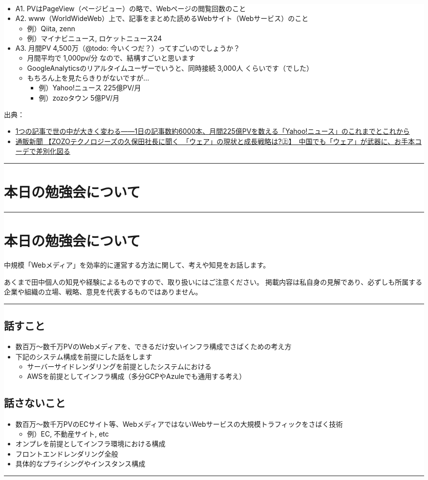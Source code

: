 - A1. PVはPageView（ページビュー）の略で、Webページの閲覧回数のこと
- A2. www（WorldWideWeb）上で、記事をまとめた読めるWebサイト（Webサービス）のこと
  - 例）Qiita, zenn
  - 例）マイナビニュース, ロケットニュース24
- A3. 月間PV 4,500万（@todo: 今いくつだ？）ってすごいのでしょうか？
  - 月間平均で 1,000pv/分 なので、結構すごいと思います
  - GoogleAnalyticsのリアルタイムユーザーでいうと、同時接続 3,000人 くらいです（でした）
  - もちろん上を見たらきりがないですが…
    - 例）Yahoo!ニュース 225億PV/月
    - 例）zozoタウン 5億PV/月

出典：
- [1つの記事で世の中が大きく変わる――1日の記事数約6000本、月間225億PVを数える「Yahoo!ニュース」のこれまでとこれから](https://about.yahoo.co.jp/hr/linotice/20200825.html)
- [通販新聞 【ZOZOテクノロジーズの久保田社長に聞く　「ウェア」の現状と成長戦略は?㊤】　中国でも「ウェア」が武器に、お手本コーデで差別化図る](https://www.tsuhanshimbun.com/products/article_detail.php?product_id=4763&_ssd=1#:~:text=%E3%82%BE%E3%82%BE%E5%AD%90%E4%BC%9A%E7%A4%BE%E3%81%AEZOZO%E3%83%86%E3%82%AF%E3%83%8E%E3%83%AD%E3%82%B8%E3%83%BC%E3%82%BA,%E3%81%AB%E6%8B%A1%E5%A4%A7%E3%81%97%E3%81%A6%E3%81%84%E3%82%8B%E3%80%82)

---

# 本日の勉強会について

---

# 本日の勉強会について

中規模「Webメディア」を効率的に運営する方法に関して、考えや知見をお話します。

あくまで田中個人の知見や経験によるものですので、取り扱いにはご注意ください。
掲載内容は私自身の見解であり、必ずしも所属する企業や組織の立場、戦略、意見を代表するものではありません。

---

## 話すこと

- 数百万〜数千万PVのWebメディアを、できるだけ安いインフラ構成でさばくための考え方
- 下記のシステム構成を前提にした話をします
  - サーバーサイドレンダリングを前提としたシステムにおける
  - AWSを前提としてインフラ構成（多分GCPやAzuleでも通用する考え）

## 話さないこと

- 数百万〜数千万PVのECサイト等、WebメディアではないWebサービスの大規模トラフィックをさばく技術
  - 例）EC, 不動産サイト, etc
- オンプレを前提としてインフラ環境における構成
- フロントエンドレンダリング全般
- 具体的なプライシングやインスタンス構成

---
